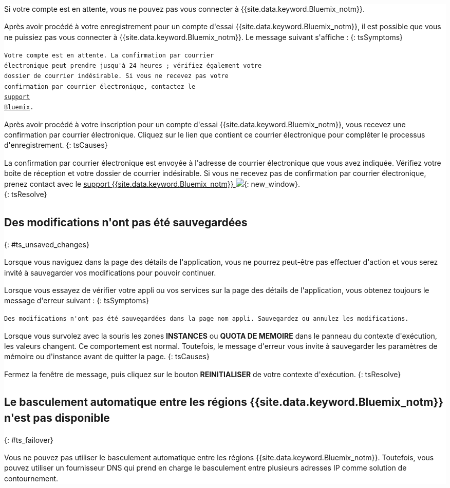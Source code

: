 Si votre compte est en attente, vous ne pouvez pas vous connecter à {{site.data.keyword.Bluemix_notm}}.
 
Après avoir procédé à votre enregistrement pour un compte d'essai {{site.data.keyword.Bluemix_notm}}, il est possible que vous ne puissiez pas vous connecter à {{site.data.keyword.Bluemix_notm}}. Le message suivant s'affiche :
{: tsSymptoms}

<code>Votre compte est en attente. La confirmation par courrier électronique peut prendre jusqu'à 24 heures ; vérifiez également votre dossier de courrier indésirable. Si vous ne recevez pas votre confirmation par courrier électronique, contactez le <a href="http://ibm.biz/bluemixsupport.com" target="_blank">support Bluemix</a>.</code>

Après avoir procédé à votre inscription pour un compte d'essai {{site.data.keyword.Bluemix_notm}}, vous recevez une confirmation par courrier électronique. Cliquez
sur le lien que contient ce courrier électronique pour compléter le processus d'enregistrement.
{: tsCauses} 

La confirmation par courrier électronique est envoyée à l'adresse de courrier électronique que vous avez indiquée. Vérifiez votre boîte de réception et votre dossier de courrier indésirable. Si vous ne recevez pas de confirmation par courrier électronique, prenez contact avec le [support {{site.data.keyword.Bluemix_notm}} ![](../icons/launch-glyph.svg "")](http://ibm.biz/bluemixsupport.com){: new_window}.  
{: tsResolve}


## Des modifications n'ont pas été sauvegardées
{: #ts_unsaved_changes}

Lorsque vous naviguez dans la page des détails de l'application, vous ne pourrez peut-être pas effectuer d'action et vous serez invité à sauvegarder vos modifications pour pouvoir continuer. 

Lorsque vous essayez de vérifier votre appli ou vos services sur la page des détails de l'application, vous obtenez toujours le message d'erreur suivant :
{: tsSymptoms} 

`Des modifications n'ont pas été sauvegardées dans la page nom_appli. Sauvegardez ou annulez les modifications.`

Lorsque vous survolez avec la souris les zones **INSTANCES** ou **QUOTA DE MEMOIRE** dans le panneau du contexte d'exécution, les valeurs changent. Ce comportement est normal. Toutefois, le message d'erreur vous invite à sauvegarder les paramètres de mémoire ou d'instance avant de quitter la page. 
{: tsCauses}

Fermez la fenêtre de message, puis cliquez sur le bouton **REINITIALISER** de votre contexte d'exécution. 
{: tsResolve} 
  
    
## Le basculement automatique entre les régions {{site.data.keyword.Bluemix_notm}} n'est pas disponible
{: #ts_failover}

Vous ne pouvez pas utiliser le basculement automatique entre les régions {{site.data.keyword.Bluemix_notm}}. Toutefois, vous pouvez utiliser un fournisseur DNS qui prend en charge le basculement entre plusieurs adresses IP comme solution de contournement.
